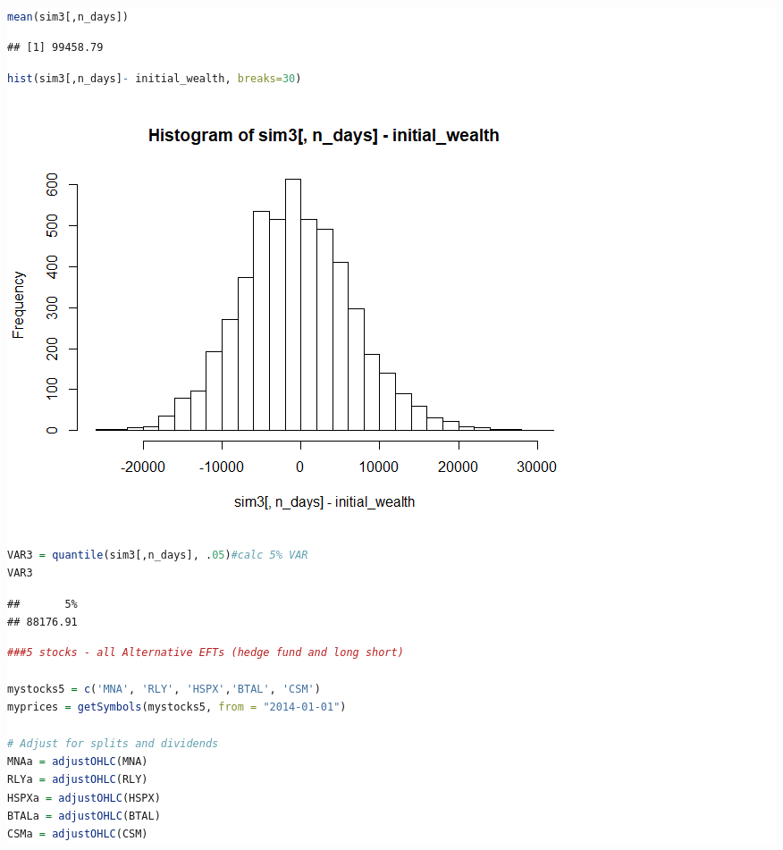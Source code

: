 ``` r
mean(sim3[,n_days])
```

    ## [1] 99458.79

``` r
hist(sim3[,n_days]- initial_wealth, breaks=30)
```

![](PortfolioQuestion_files/figure-gfm/unnamed-chunk-8-1.png)

``` r
VAR3 = quantile(sim3[,n_days], .05)#calc 5% VAR
VAR3
```

    ##       5% 
    ## 88176.91

``` r
###5 stocks - all Alternative EFTs (hedge fund and long short)

mystocks5 = c('MNA', 'RLY', 'HSPX','BTAL', 'CSM')
myprices = getSymbols(mystocks5, from = "2014-01-01")

# Adjust for splits and dividends
MNAa = adjustOHLC(MNA)
RLYa = adjustOHLC(RLY)
HSPXa = adjustOHLC(HSPX)
BTALa = adjustOHLC(BTAL)
CSMa = adjustOHLC(CSM)
```
